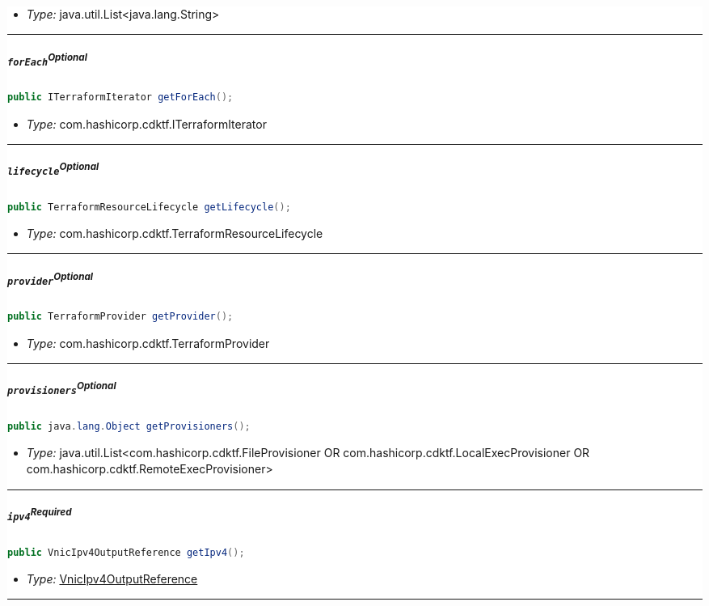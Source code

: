 - *Type:* java.util.List<java.lang.String>

---

##### `forEach`<sup>Optional</sup> <a name="forEach" id="@cdktf/provider-vsphere.vnic.Vnic.property.forEach"></a>

```java
public ITerraformIterator getForEach();
```

- *Type:* com.hashicorp.cdktf.ITerraformIterator

---

##### `lifecycle`<sup>Optional</sup> <a name="lifecycle" id="@cdktf/provider-vsphere.vnic.Vnic.property.lifecycle"></a>

```java
public TerraformResourceLifecycle getLifecycle();
```

- *Type:* com.hashicorp.cdktf.TerraformResourceLifecycle

---

##### `provider`<sup>Optional</sup> <a name="provider" id="@cdktf/provider-vsphere.vnic.Vnic.property.provider"></a>

```java
public TerraformProvider getProvider();
```

- *Type:* com.hashicorp.cdktf.TerraformProvider

---

##### `provisioners`<sup>Optional</sup> <a name="provisioners" id="@cdktf/provider-vsphere.vnic.Vnic.property.provisioners"></a>

```java
public java.lang.Object getProvisioners();
```

- *Type:* java.util.List<com.hashicorp.cdktf.FileProvisioner OR com.hashicorp.cdktf.LocalExecProvisioner OR com.hashicorp.cdktf.RemoteExecProvisioner>

---

##### `ipv4`<sup>Required</sup> <a name="ipv4" id="@cdktf/provider-vsphere.vnic.Vnic.property.ipv4"></a>

```java
public VnicIpv4OutputReference getIpv4();
```

- *Type:* <a href="#@cdktf/provider-vsphere.vnic.VnicIpv4OutputReference">VnicIpv4OutputReference</a>

---